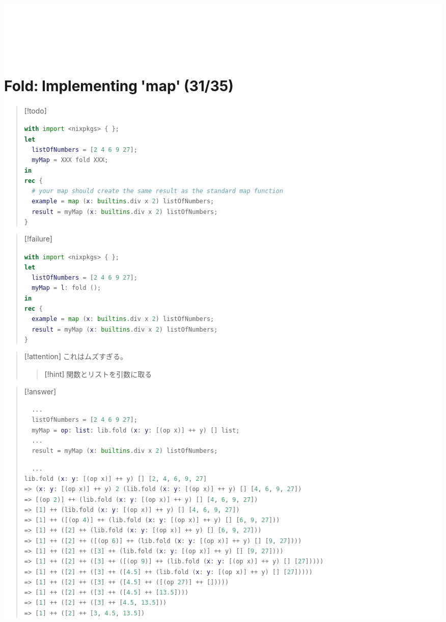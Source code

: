</br>
</br>
</br>
</br>
</br>

# Fold: Implementing 'map' (31/35)

> [!todo]
> ```nix
> with import <nixpkgs> { };
> let
>   listOfNumbers = [2 4 6 9 27];
>   myMap = XXX fold XXX; 
> in
> rec {
>   # your map should create the same result as the standard map function
>   example = map (x: builtins.div x 2) listOfNumbers; 
>   result = myMap (x: builtins.div x 2) listOfNumbers;
> }
> ```

> [!failure]
> ```nix
> with import <nixpkgs> { };
> let
>   listOfNumbers = [2 4 6 9 27];
>   myMap = l: fold (); 
> in
> rec {
>   example = map (x: builtins.div x 2) listOfNumbers; 
>   result = myMap (x: builtins.div x 2) listOfNumbers;
> }
> ```

> [!attention]
> これはムズすぎる。
> > [!hint]
> > 関数とリストを引数に取る

> [!answer]
> ```nix
>   ...
>   listOfNumbers = [2 4 6 9 27];
>   myMap = op: list: lib.fold (x: y: [(op x)] ++ y) [] list; 
>   ...
>   result = myMap (x: builtins.div x 2) listOfNumbers;
> ```
> ```nix
>   ...
> lib.fold (x: y: [(op x)] ++ y) [] [2, 4, 6, 9, 27]
> => (x: y: [(op x)] ++ y) 2 (lib.fold (x: y: [(op x)] ++ y) [] [4, 6, 9, 27])
> => [(op 2)] ++ (lib.fold (x: y: [(op x)] ++ y) [] [4, 6, 9, 27])
> => [1] ++ (lib.fold (x: y: [(op x)] ++ y) [] [4, 6, 9, 27])
> => [1] ++ ([(op 4)] ++ (lib.fold (x: y: [(op x)] ++ y) [] [6, 9, 27]))
> => [1] ++ ([2] ++ (lib.fold (x: y: [(op x)] ++ y) [] [6, 9, 27]))
> => [1] ++ ([2] ++ ([(op 6)] ++ (lib.fold (x: y: [(op x)] ++ y) [] [9, 27])))
> => [1] ++ ([2] ++ ([3] ++ (lib.fold (x: y: [(op x)] ++ y) [] [9, 27])))
> => [1] ++ ([2] ++ ([3] ++ ([(op 9)] ++ (lib.fold (x: y: [(op x)] ++ y) [] [27]))))
> => [1] ++ ([2] ++ ([3] ++ ([4.5] ++ (lib.fold (x: y: [(op x)] ++ y) [] [27]))))
> => [1] ++ ([2] ++ ([3] ++ ([4.5] ++ ([(op 27)] ++ []))))
> => [1] ++ ([2] ++ ([3] ++ ([4.5] ++ [13.5])))
> => [1] ++ ([2] ++ ([3] ++ [4.5, 13.5]))
> => [1] ++ ([2] ++ [3, 4.5, 13.5])